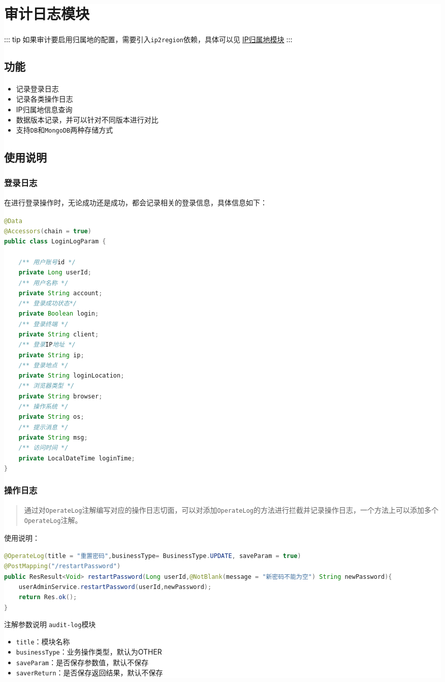 # 审计日志模块
::: tip
如果审计要启用归属地的配置，需要引入`ip2region`依赖，具体可以见 [IP归属地模块](../other/IP归属地.md)
:::
## 功能
- 记录登录日志
- 记录各类操作日志
- IP归属地信息查询
- 数据版本记录，并可以针对不同版本进行对比
- 支持`DB`和`MongoDB`两种存储方式
## 使用说明
### 登录日志
在进行登录操作时，无论成功还是成功，都会记录相关的登录信息，具体信息如下：
```java
@Data
@Accessors(chain = true)
public class LoginLogParam {

    /** 用户账号id */
    private Long userId;
    /** 用户名称 */
    private String account;
    /** 登录成功状态*/
    private Boolean login;
    /** 登录终端 */
    private String client;
    /** 登录IP地址 */
    private String ip;
    /** 登录地点 */
    private String loginLocation;
    /** 浏览器类型 */
    private String browser;
    /** 操作系统 */
    private String os;
    /** 提示消息 */
    private String msg;
    /** 访问时间 */
    private LocalDateTime loginTime;
}
```
### 操作日志
> 通过对`OperateLog`注解编写对应的操作日志切面，可以对添加`OperateLog`的方法进行拦截并记录操作日志，一个方法上可以添加多个`OperateLog`注解。

使用说明：
```java
@OperateLog(title = "重置密码",businessType= BusinessType.UPDATE, saveParam = true)
@PostMapping("/restartPassword")
public ResResult<Void> restartPassword(Long userId,@NotBlank(message = "新密码不能为空") String newPassword){
    userAdminService.restartPassword(userId,newPassword);
    return Res.ok();
}
```
注解参数说明
`audit-log`模块
- `title`：模块名称
- `businessType`：业务操作类型，默认为OTHER
- `saveParam`：是否保存参数值，默认不保存
- `saverReturn`：是否保存返回结果，默认不保存
